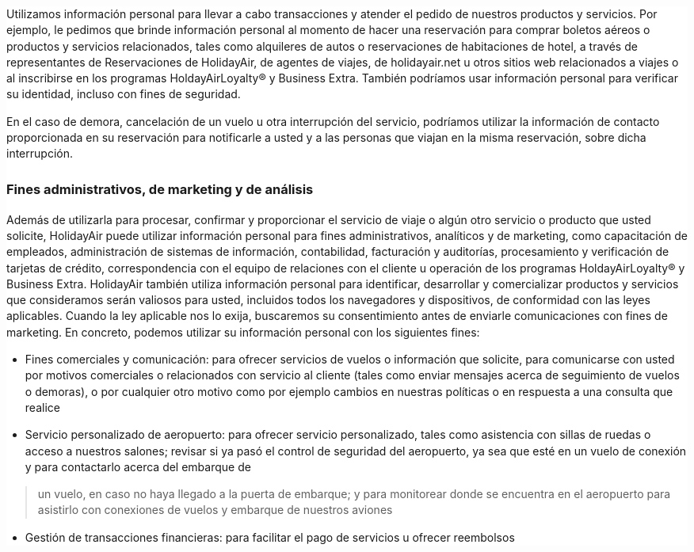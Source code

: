 Utilizamos información personal para llevar a cabo transacciones y
atender el pedido de nuestros productos y servicios. Por ejemplo, le
pedimos que brinde información personal al momento de hacer una
reservación para comprar boletos aéreos o productos y servicios
relacionados, tales como alquileres de autos o reservaciones de
habitaciones de hotel, a través de representantes de Reservaciones de
HolidayAir, de agentes de viajes, de holidayair.net u otros sitios web
relacionados a viajes o al inscribirse en los programas
HoldayAirLoyalty® y Business Extra. También podríamos usar información
personal para verificar su identidad, incluso con fines de seguridad.

En el caso de demora, cancelación de un vuelo u otra interrupción del
servicio, podríamos utilizar la información de contacto proporcionada en
su reservación para notificarle a usted y a las personas que viajan en
la misma reservación, sobre dicha interrupción.

### Fines administrativos, de marketing y de análisis

Además de utilizarla para procesar, confirmar y proporcionar el servicio
de viaje o algún otro servicio o producto que usted solicite, HolidayAir
puede utilizar información personal para fines administrativos,
analíticos y de marketing, como capacitación de empleados,
administración de sistemas de información, contabilidad, facturación y
auditorías, procesamiento y verificación de tarjetas de crédito,
correspondencia con el equipo de relaciones con el cliente u operación
de los programas HoldayAirLoyalty® y Business Extra. HolidayAir también
utiliza información personal para identificar, desarrollar y
comercializar productos y servicios que consideramos serán valiosos para
usted, incluidos todos los navegadores y dispositivos, de conformidad
con las leyes aplicables. Cuando la ley aplicable nos lo exija,
buscaremos su consentimiento antes de enviarle comunicaciones con fines
de marketing. En concreto, podemos utilizar su información personal con
los siguientes fines:

- Fines comerciales y comunicación: para ofrecer servicios de vuelos o
  información que solicite, para comunicarse con usted por motivos
  comerciales o relacionados con servicio al cliente (tales como
  enviar mensajes acerca de seguimiento de vuelos o demoras), o por
  cualquier otro motivo como por ejemplo cambios en nuestras políticas
  o en respuesta a una consulta que realice

- Servicio personalizado de aeropuerto: para ofrecer servicio
  personalizado, tales como asistencia con sillas de ruedas o acceso a
  nuestros salones; revisar si ya pasó el control de seguridad del
  aeropuerto, ya sea que esté en un vuelo de conexión y para
  contactarlo acerca del embarque de

> un vuelo, en caso no haya llegado a la puerta de embarque; y para
> monitorear donde se encuentra en el aeropuerto para asistirlo con
> conexiones de vuelos y embarque de nuestros aviones

- Gestión de transacciones financieras: para facilitar el pago de
  servicios u ofrecer reembolsos
